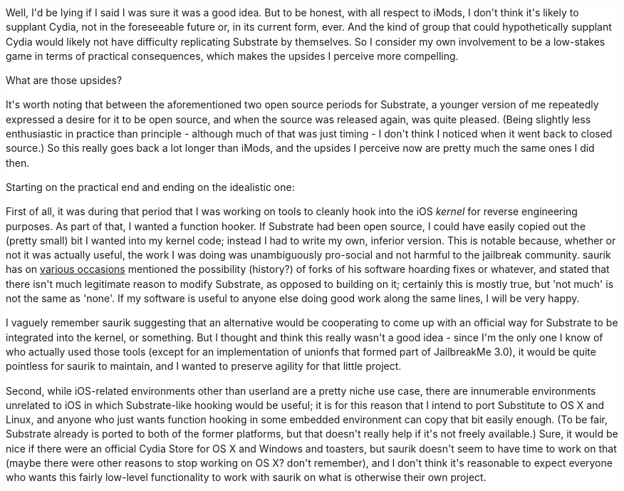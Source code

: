 Well, I'd be lying if I said I was sure it was a good idea.  But to be honest,
with all respect to iMods, I don't think it's likely to supplant Cydia, not in
the foreseeable future or, in its current form, ever.  And the kind of group
that could hypothetically supplant Cydia would likely not have difficulty
replicating Substrate by themselves.  So I consider my own involvement to be a
low-stakes game in terms of practical consequences, which makes the upsides I
perceive more compelling.

What are those upsides?

It's worth noting that between the aforementioned two open source periods for
Substrate, a younger version of me repeatedly expressed a desire for it to be
open source, and when the source was released again, was quite pleased.
(Being slightly less enthusiastic in practice than principle - although much of
that was just timing - I don't think I noticed when it went back to closed
source.)  So this really goes back a lot longer than iMods, and the upsides I
perceive now are pretty much the same ones I did then.

Starting on the practical end and ending on the idealistic one:

First of all, it was during that period that I was working on tools to cleanly
hook into the iOS *kernel* for reverse engineering purposes.  As part of that,
I wanted a function hooker.  If Substrate had been open source, I could have
easily copied out the (pretty small) bit I wanted into my kernel code; instead
I had to write my own, inferior version.  This is notable because, whether or
not it was actually useful, the work I was doing was unambiguously pro-social
and not harmful to the jailbreak community.  saurik has on [various
occasions](http://forum.xda-developers.com/showthread.php?t=2466101&page=2)
mentioned the possibility (history?) of forks of his software hoarding fixes or
whatever, and stated that there isn't much legitimate reason to modify
Substrate, as opposed to building on it; certainly this is mostly true, but
'not much' is not the same as 'none'.  If my software is useful to anyone else
doing good work along the same lines, I will be very happy.

I vaguely remember saurik suggesting that an alternative would be cooperating
to come up with an official way for Substrate to be integrated into the kernel,
or something.  But I thought and think this really wasn't a good idea - since
I'm the only one I know of who actually used those tools (except for an
implementation of unionfs that formed part of JailbreakMe 3.0), it would be
quite pointless for saurik to maintain, and I wanted to preserve agility for
that little project.

Second, while iOS-related environments other than userland are a pretty niche
use case, there are innumerable environments unrelated to iOS in which
Substrate-like hooking would be useful; it is for this reason that I intend to
port Substitute to OS X and Linux, and anyone who just wants function hooking
in some embedded environment can copy that bit easily enough.  (To be fair,
Substrate already is ported to both of the former platforms, but that doesn't
really help if it's not freely available.)  Sure, it would be nice if there
were an official Cydia Store for OS X and Windows and toasters, but saurik
doesn't seem to have time to work on that (maybe there were other reasons to
stop working on OS X? don't remember), and I don't think it's reasonable to
expect everyone who wants this fairly low-level functionality to work with
saurik on what is otherwise their own project.
